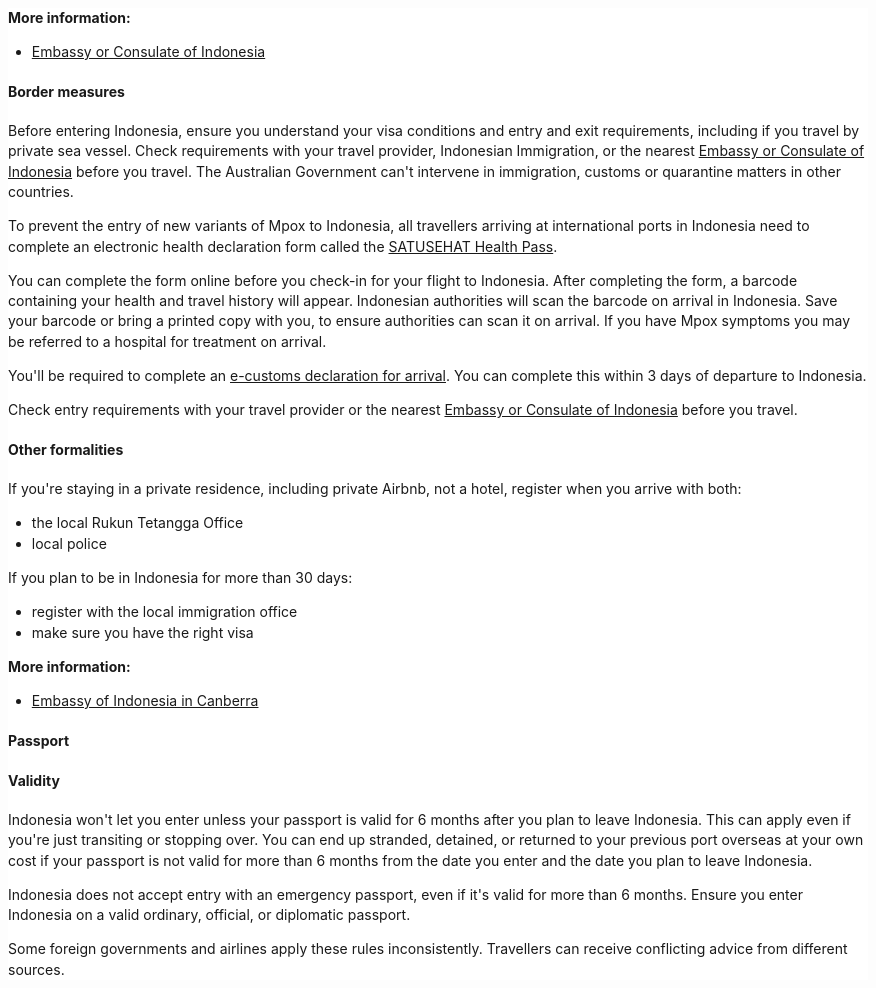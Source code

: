 **More information:**

* [Embassy or Consulate of Indonesia](https://protocol.dfat.gov.au/Public/Missions/92)

#### Border measures

Before entering Indonesia, ensure you understand your visa conditions and entry and exit requirements, including if you travel by private sea vessel. Check requirements with your travel provider, Indonesian Immigration, or the nearest [Embassy or Consulate of Indonesia](https://protocol.dfat.gov.au/Public/Missions/92) before you travel. The Australian Government can't intervene in immigration, customs or quarantine matters in other countries.

To prevent the entry of new variants of Mpox to Indonesia, all travellers arriving at international ports in Indonesia need to complete an electronic health declaration form called the [SATUSEHAT Health Pass](https://sshp.kemkes.go.id/register).

You can complete the form online before you check-in for your flight to Indonesia. After completing the form, a barcode containing your health and travel history will appear. Indonesian authorities will scan the barcode on arrival in Indonesia. Save your barcode or bring a printed copy with you, to ensure authorities can scan it on arrival. If you have Mpox symptoms you may be referred to a hospital for treatment on arrival.

You'll be required to complete an [e-customs declaration for arrival](https://ecd.beacukai.go.id/). You can complete this within 3 days of departure to Indonesia.

Check entry requirements with your travel provider or the nearest [Embassy or Consulate of Indonesia](https://protocol.dfat.gov.au/Public/Missions/92) before you travel.

#### Other formalities

If you're staying in a private residence, including private Airbnb, not a hotel, register when you arrive with both:

* the local Rukun Tetangga Office
* local police

If you plan to be in Indonesia for more than 30 days:

* register with the local immigration office
* make sure you have the right visa

**More information:**

* [Embassy of Indonesia in Canberra](https://www.kemlu.go.id/canberra)

#### Passport

#### Validity

Indonesia won't let you enter unless your passport is valid for 6 months after you plan to leave Indonesia. This can apply even if you're just transiting or stopping over. You can end up stranded, detained, or returned to your previous port overseas at your own cost if your passport is not valid for more than 6 months from the date you enter and the date you plan to leave Indonesia.

Indonesia does not accept entry with an emergency passport, even if it's valid for more than 6 months. Ensure you enter Indonesia on a valid ordinary, official, or diplomatic passport.

Some foreign governments and airlines apply these rules inconsistently. Travellers can receive conflicting advice from different sources.
